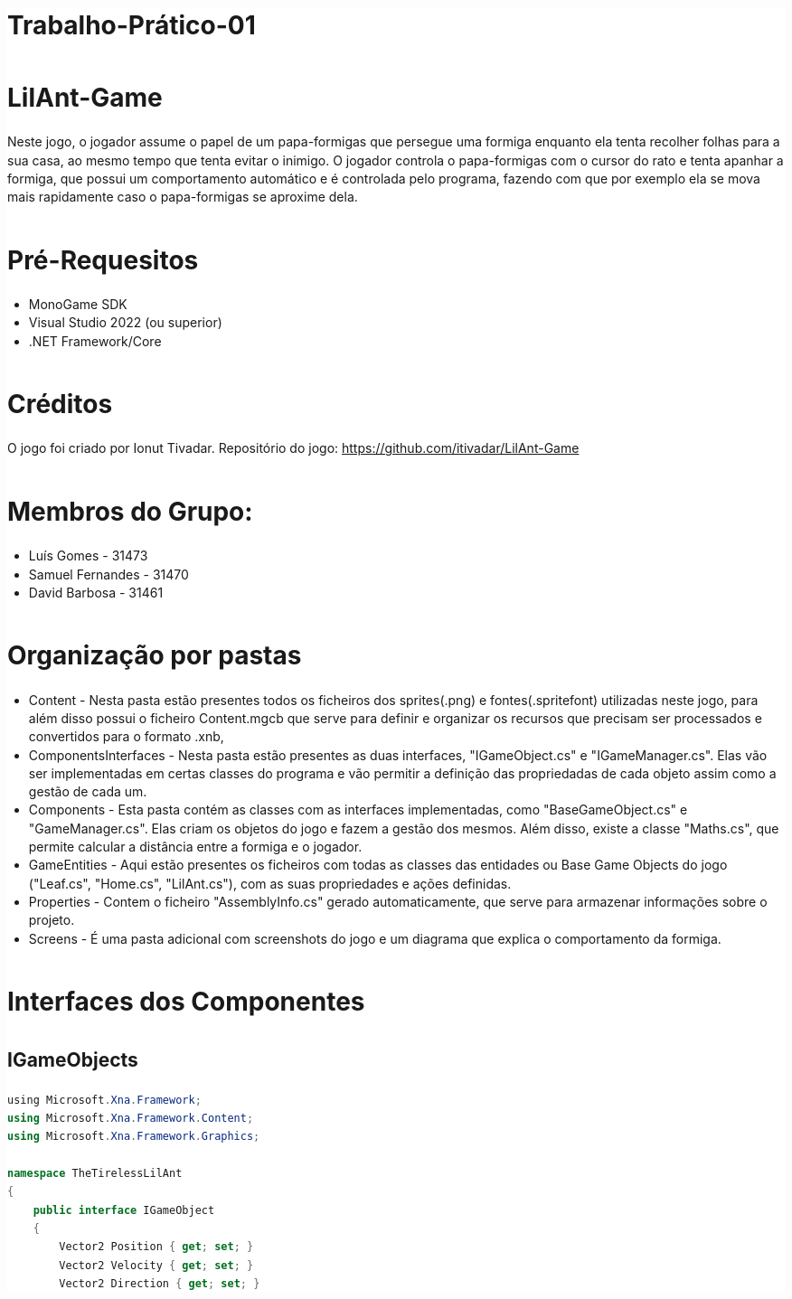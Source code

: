 # Trabalho-Prático-01
# LilAnt-Game
Neste jogo, o jogador assume o papel de um papa-formigas que persegue uma formiga enquanto ela tenta recolher folhas para a sua casa, ao mesmo tempo que tenta evitar o inimigo. O jogador controla o papa-formigas com o cursor do rato e tenta apanhar a formiga, que possui um comportamento automático e é controlada pelo programa, fazendo com que por exemplo ela se mova mais rapidamente caso o papa-formigas se aproxime dela.

# Pré-Requesitos
- MonoGame SDK
- Visual Studio 2022 (ou superior)
- .NET Framework/Core

# Créditos 
O jogo foi criado por Ionut Tivadar.
Repositório do jogo: https://github.com/itivadar/LilAnt-Game

# Membros do Grupo:
- Luís Gomes - 31473
- Samuel Fernandes - 31470
- David Barbosa - 31461
  
# Organização por pastas
- Content - Nesta pasta estão presentes todos os ficheiros dos sprites(.png) e fontes(.spritefont) utilizadas neste jogo, para além disso possui o ficheiro Content.mgcb que serve para definir e organizar os recursos que precisam ser processados e convertidos para o formato .xnb,
- ComponentsInterfaces - Nesta pasta estão presentes as duas interfaces, "IGameObject.cs" e "IGameManager.cs". Elas vão ser implementadas em certas classes do programa e vão permitir a definição das propriedadas de cada objeto assim como a gestão de cada um.
- Components - Esta pasta contém as classes com as interfaces implementadas, como "BaseGameObject.cs" e "GameManager.cs". Elas criam os objetos do jogo e fazem a gestão dos mesmos. Além disso, existe a classe "Maths.cs", que permite calcular a distância entre a formiga e o jogador.
- GameEntities - Aqui estão presentes os ficheiros com todas as classes das entidades ou Base Game Objects do jogo ("Leaf.cs", "Home.cs", "LilAnt.cs"), com as suas propriedades e ações definidas.
- Properties - Contem o ficheiro "AssemblyInfo.cs" gerado automaticamente, que serve para armazenar informações sobre o projeto.
- Screens - É uma pasta adicional com screenshots do jogo e um diagrama que explica o comportamento da formiga.


# Interfaces dos Componentes
## IGameObjects
```csharp
﻿using Microsoft.Xna.Framework;
using Microsoft.Xna.Framework.Content;
using Microsoft.Xna.Framework.Graphics;

namespace TheTirelessLilAnt
{
    public interface IGameObject 
    {         
        Vector2 Position { get; set; }
        Vector2 Velocity { get; set; }
        Vector2 Direction { get; set; }
```